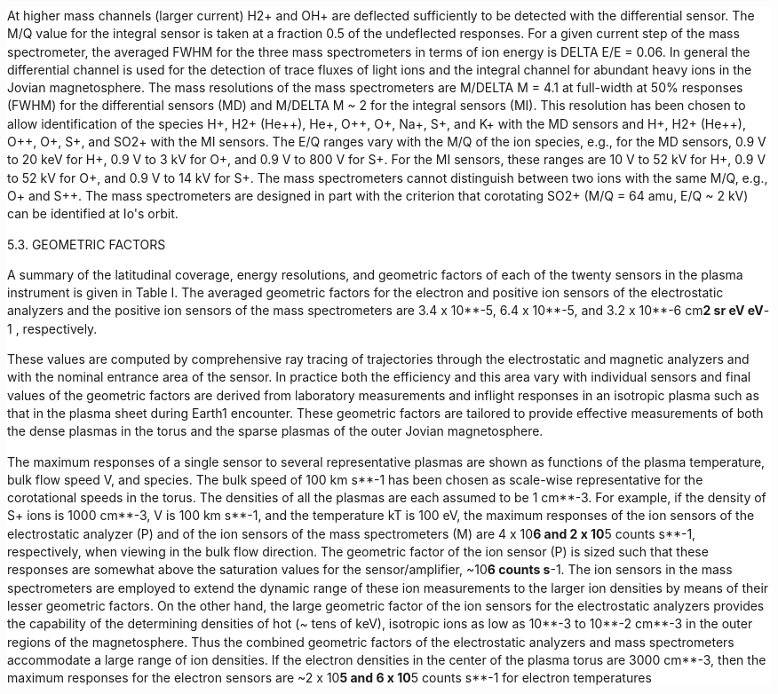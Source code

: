 At higher mass channels (larger current) H2+ and OH+ are deflected
sufficiently to be detected with the differential sensor.  The M/Q value
for the integral sensor is taken at a fraction 0.5 of the undeflected
responses. For a given current step of the mass spectrometer, the
averaged FWHM for the three mass spectrometers in terms of ion energy is
DELTA E/E = 0.06. In general the differential channel is used for the
detection of trace fluxes of light ions and the integral channel for
abundant heavy ions in the Jovian magnetosphere. The mass resolutions of
the mass spectrometers are M/DELTA M = 4.1 at full-width at 50%
responses (FWHM) for the differential sensors (MD) and M/DELTA M ~ 2 for
the integral sensors (MI). This resolution has been chosen to allow
identification of the species H+, H2+ (He++), He+, O++, O+, Na+, S+, and
K+ with the MD sensors and H+, H2+ (He++), O++, O+, S+, and SO2+ with
the MI sensors. The E/Q ranges vary with the M/Q of the ion species,
e.g., for the MD sensors, 0.9 V to 20 keV for H+, 0.9 V to 3 kV for O+,
and 0.9 V to 800 V for S+. For the MI sensors, these ranges are 10 V to
52 kV for H+, 0.9 V to 52 kV for O+, and 0.9 V to 14 kV for S+. The mass
spectrometers cannot distinguish between two ions with the same M/Q,
e.g., O+ and S++. The mass spectrometers are designed in part with the
criterion that corotating SO2+ (M/Q = 64 amu, E/Q ~ 2 kV) can be
identified at Io's orbit.
 
 
5.3. GEOMETRIC FACTORS
 
 
A summary of the latitudinal coverage, energy resolutions, and geometric
factors of each of the twenty sensors in the plasma instrument is given
in Table I. The averaged geometric factors for the electron and positive
ion sensors of the electrostatic analyzers and the positive ion sensors
of the mass spectrometers are 3.4 x 10**-5, 6.4 x 10**-5, and
3.2 x 10**-6 cm**2 sr eV eV**-1 , respectively.
 
These values are computed by comprehensive ray tracing of trajectories
through the electrostatic and magnetic analyzers and with the nominal
entrance area of the sensor.  In practice both the efficiency and this
area vary with individual sensors and final values of the geometric
factors are derived from laboratory measurements and inflight responses
in an isotropic plasma such as that in the plasma sheet during Earth1
encounter. These geometric factors are tailored to provide effective
measurements of both the dense plasmas in the torus and the sparse
plasmas of the outer Jovian magnetosphere.
 
The maximum responses of a single sensor to several representative
plasmas are shown as functions of the plasma temperature, bulk flow
speed V, and species. The bulk speed of 100 km s**-1 has been chosen as
scale-wise representative for the corotational speeds in the torus. The
densities of all the plasmas are each assumed to be 1 cm**-3. For
example, if the density of S+ ions is 1000 cm**-3, V is 100 km s**-1, and
the temperature kT is 100 eV, the maximum responses of the ion sensors
of the electrostatic analyzer (P) and of the ion sensors of the mass
spectrometers (M) are 4 x 10**6 and 2 x 10**5 counts s**-1, respectively,
when viewing in the bulk flow direction. The geometric factor of the ion
sensor (P) is sized such that these responses are somewhat above the
saturation values for the sensor/amplifier, ~10**6 counts s**-1. The ion
sensors in the mass spectrometers are employed to extend the dynamic
range of these ion measurements to the larger ion densities by means of
their lesser geometric factors. On the other hand, the large geometric
factor of the ion sensors for the electrostatic analyzers provides the
capability of the determining densities of hot (~ tens of keV),
isotropic ions as low as 10**-3 to 10**-2 cm**-3 in the outer regions of
the magnetosphere. Thus the combined geometric factors of the
electrostatic analyzers and mass spectrometers accommodate a large range
of ion densities. If the electron densities in the center of the plasma
torus are 3000 cm**-3, then the maximum responses for the electron
sensors are ~2 x 10**5 and 6 x 10**5 counts s**-1 for electron temperatures